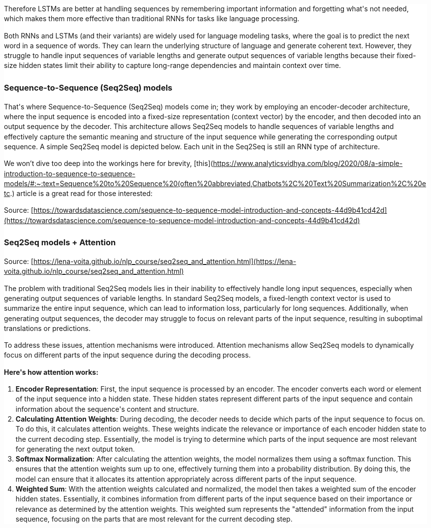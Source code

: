 Therefore LSTMs are better at handling sequences by remembering important information and forgetting what's not needed, which makes them more effective than traditional RNNs for tasks like language processing.

Both RNNs and LSTMs (and their variants) are widely used for language modeling tasks, where the goal is to predict the next word in a sequence of words. They can learn the underlying structure of language and generate coherent text. However, they struggle to handle input sequences of variable lengths and generate output sequences of variable lengths because their fixed-size hidden states limit their ability to capture long-range dependencies and maintain context over time. 

### Sequence-to-Sequence (Seq2Seq) models

That's where Sequence-to-Sequence (Seq2Seq) models come in; they work by employing an encoder-decoder architecture, where the input sequence is encoded into a fixed-size representation (context vector) by the encoder, and then decoded into an output sequence by the decoder. This architecture allows Seq2Seq models to handle sequences of variable lengths and effectively capture the semantic meaning and structure of the input sequence while generating the corresponding output sequence. A simple Seq2Seq model is depicted below. Each unit in the Seq2Seq is still an RNN type of architecture.

We won’t dive too deep into the workings here for brevity, [this](https://www.analyticsvidhya.com/blog/2020/08/a-simple-introduction-to-sequence-to-sequence-models/#:~:text=Sequence%20to%20Sequence%20(often%20abbreviated,Chatbots%2C%20Text%20Summarization%2C%20etc.) article is a great read for those interested: 



Source: [https://towardsdatascience.com/sequence-to-sequence-model-introduction-and-concepts-44d9b41cd42d](https://towardsdatascience.com/sequence-to-sequence-model-introduction-and-concepts-44d9b41cd42d)

### Seq2Seq models  + Attention


Source: [https://lena-voita.github.io/nlp_course/seq2seq_and_attention.html](https://lena-voita.github.io/nlp_course/seq2seq_and_attention.html)

The problem with traditional Seq2Seq models lies in their inability to effectively handle long input sequences, especially when generating output sequences of variable lengths. In standard Seq2Seq models, a fixed-length context vector is used to summarize the entire input sequence, which can lead to information loss, particularly for long sequences. Additionally, when generating output sequences, the decoder may struggle to focus on relevant parts of the input sequence, resulting in suboptimal translations or predictions.

To address these issues, attention mechanisms were introduced. Attention mechanisms allow Seq2Seq models to dynamically focus on different parts of the input sequence during the decoding process. 

**Here's how attention works:**

1. **Encoder Representation**: First, the input sequence is processed by an encoder. The encoder converts each word or element of the input sequence into a hidden state. These hidden states represent different parts of the input sequence and contain information about the sequence's content and structure.
2. **Calculating Attention Weights**: During decoding, the decoder needs to decide which parts of the input sequence to focus on. To do this, it calculates attention weights. These weights indicate the relevance or importance of each encoder hidden state to the current decoding step. Essentially, the model is trying to determine which parts of the input sequence are most relevant for generating the next output token.
3. **Softmax Normalization**: After calculating the attention weights, the model normalizes them using a softmax function. This ensures that the attention weights sum up to one, effectively turning them into a probability distribution. By doing this, the model can ensure that it allocates its attention appropriately across different parts of the input sequence.
4. **Weighted Sum**: With the attention weights calculated and normalized, the model then takes a weighted sum of the encoder hidden states. Essentially, it combines information from different parts of the input sequence based on their importance or relevance as determined by the attention weights. This weighted sum represents the "attended" information from the input sequence, focusing on the parts that are most relevant for the current decoding step.